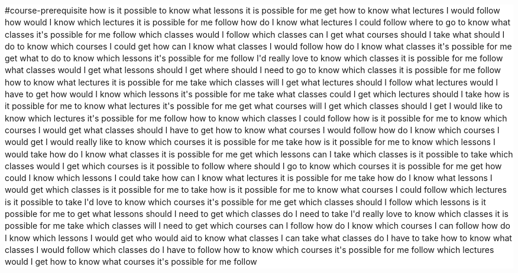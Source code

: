 #course-prerequisite
how is it possible to know what lessons it is possible for me get
how to know what lectures I would follow
how would I know which lectures it is possible for me follow
how do I know what lectures I could follow
where to go to know what classes it's possible for me follow
which classes would I follow
which classes can I get
what courses should I take
what should I do to know which courses I could get
how can I know what classes I would follow
how do I know what classes it's possible for me get
what to do to know which lessons it's possible for me follow
I'd really love to know which classes it is possible for me follow
what classes would I get
what lessons should I get
where should I need to go to know which classes it is possible for me follow
how to know what lectures it is possible for me take
which classes will I get
what lectures should I follow
what lectures would I have to get
how would I know which lessons it's possible for me take
what classes could I get
which lectures should I take
how is it possible for me to know what lectures it's possible for me get
what courses will I get
which classes should I get
I would like to know which lectures it's possible for me follow
how to know which classes I could follow
how is it possible for me to know which courses I would get
what classes should I have to get
how to know what courses I would follow
how do I know which courses I would get
I would really like to know which courses it is possible for me take
how is it possible for me to know which lessons I would take
how do I know what classes it is possible for me get
which lessons can I take
which classes is it possible to take
which classes would I get
which courses is it possible to follow
where should I go to know which courses it is possible for me get
how could I know which lessons I could take
how can I know what lectures it is possible for me take
how do I know what lessons I would get
which classes is it possible for me to take
how is it possible for me to know what courses I could follow
which lectures is it possible to take
I'd love to know which courses it's possible for me get
which classes should I follow
which lessons is it possible for me to get
what lessons should I need to get
which classes do I need to take
I'd really love to know which classes it is possible for me take
which classes will I need to get
which courses can I follow
how do I know which courses I can follow
how do I know which lessons I would get
who would aid to know what classes I can take
what classes do I have to take
how to know what classes I would follow
which classes do I have to follow
how to know which courses it's possible for me follow
which lectures would I get
how to know what courses it's possible for me follow